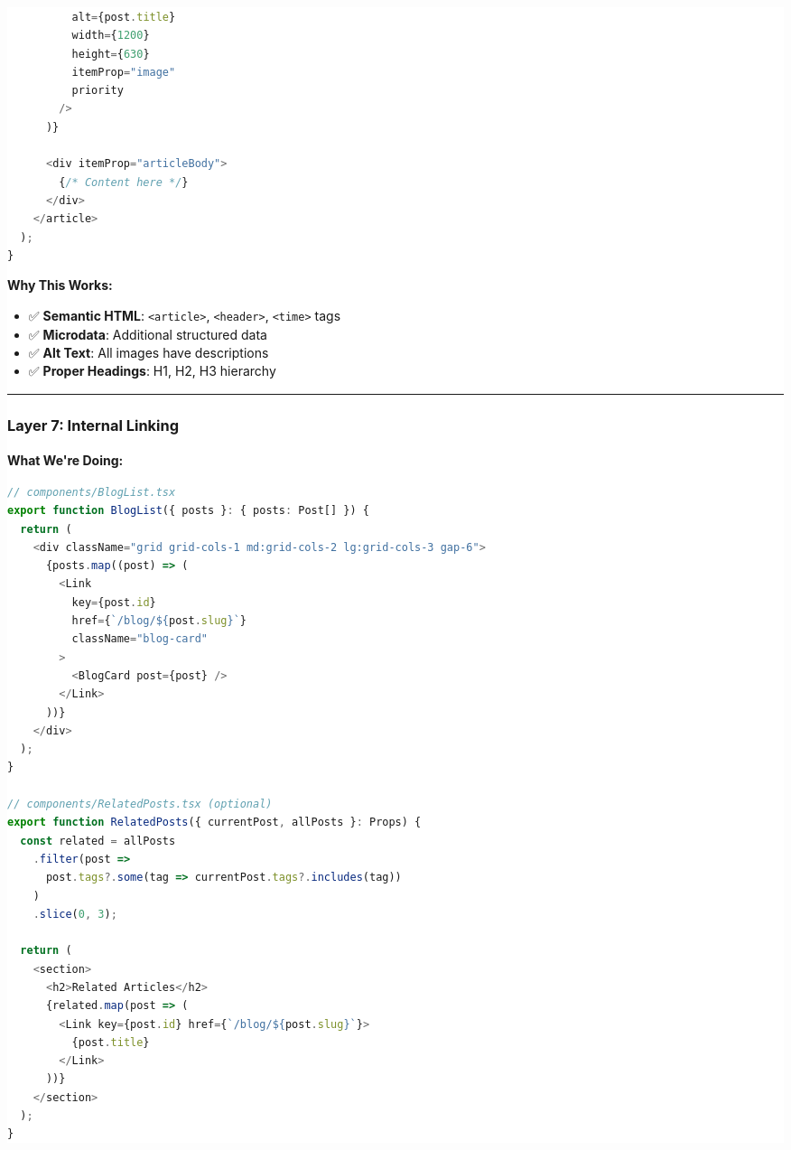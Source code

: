 ```typescript
          alt={post.title}
          width={1200}
          height={630}
          itemProp="image"
          priority
        />
      )}
      
      <div itemProp="articleBody">
        {/* Content here */}
      </div>
    </article>
  );
}
```

**Why This Works:**
- ✅ **Semantic HTML**: `<article>`, `<header>`, `<time>` tags
- ✅ **Microdata**: Additional structured data
- ✅ **Alt Text**: All images have descriptions
- ✅ **Proper Headings**: H1, H2, H3 hierarchy

---

### Layer 7: Internal Linking
**What We're Doing:**
```typescript
// components/BlogList.tsx
export function BlogList({ posts }: { posts: Post[] }) {
  return (
    <div className="grid grid-cols-1 md:grid-cols-2 lg:grid-cols-3 gap-6">
      {posts.map((post) => (
        <Link 
          key={post.id} 
          href={`/blog/${post.slug}`}
          className="blog-card"
        >
          <BlogCard post={post} />
        </Link>
      ))}
    </div>
  );
}

// components/RelatedPosts.tsx (optional)
export function RelatedPosts({ currentPost, allPosts }: Props) {
  const related = allPosts
    .filter(post => 
      post.tags?.some(tag => currentPost.tags?.includes(tag))
    )
    .slice(0, 3);
    
  return (
    <section>
      <h2>Related Articles</h2>
      {related.map(post => (
        <Link key={post.id} href={`/blog/${post.slug}`}>
          {post.title}
        </Link>
      ))}
    </section>
  );
}
```